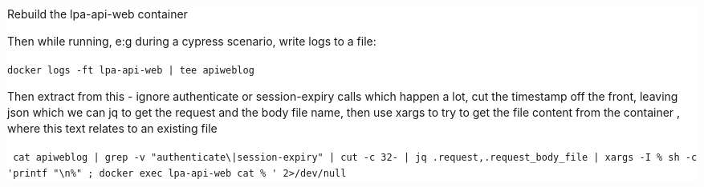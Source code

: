Rebuild the lpa-api-web container

Then while running, e:g during a cypress scenario, write logs to a file:

```
docker logs -ft lpa-api-web | tee apiweblog
```

Then extract from this - ignore authenticate or session-expiry calls which happen a lot,  cut the timestamp off the front, leaving json which we can jq to get the request and the body file name, then use xargs to try to get the file content from the container , where this text relates to an existing file 

```
 cat apiweblog | grep -v "authenticate\|session-expiry" | cut -c 32- | jq .request,.request_body_file | xargs -I % sh -c 'printf "\n%" ; docker exec lpa-api-web cat % ' 2>/dev/null
```
